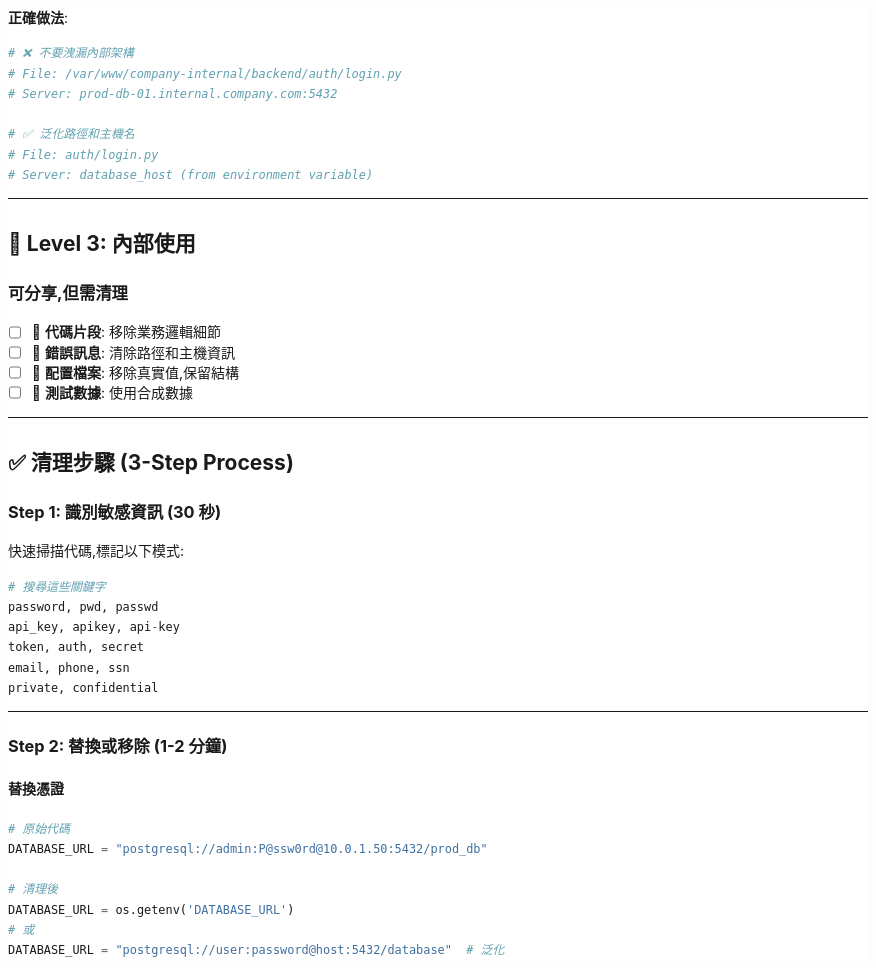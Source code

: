**正確做法**:
```python
# ❌ 不要洩漏內部架構
# File: /var/www/company-internal/backend/auth/login.py
# Server: prod-db-01.internal.company.com:5432

# ✅ 泛化路徑和主機名
# File: auth/login.py
# Server: database_host (from environment variable)
```

---

## 🔵 Level 3: 內部使用

### 可分享,但需清理

- [ ] 📝 **代碼片段**: 移除業務邏輯細節
- [ ] 📝 **錯誤訊息**: 清除路徑和主機資訊
- [ ] 📝 **配置檔案**: 移除真實值,保留結構
- [ ] 📝 **測試數據**: 使用合成數據

---

## ✅ 清理步驟 (3-Step Process)

### Step 1: 識別敏感資訊 (30 秒)

快速掃描代碼,標記以下模式:

```python
# 搜尋這些關鍵字
password, pwd, passwd
api_key, apikey, api-key
token, auth, secret
email, phone, ssn
private, confidential
```

---

### Step 2: 替換或移除 (1-2 分鐘)

#### 替換憑證

```python
# 原始代碼
DATABASE_URL = "postgresql://admin:P@ssw0rd@10.0.1.50:5432/prod_db"

# 清理後
DATABASE_URL = os.getenv('DATABASE_URL')
# 或
DATABASE_URL = "postgresql://user:password@host:5432/database"  # 泛化
```

